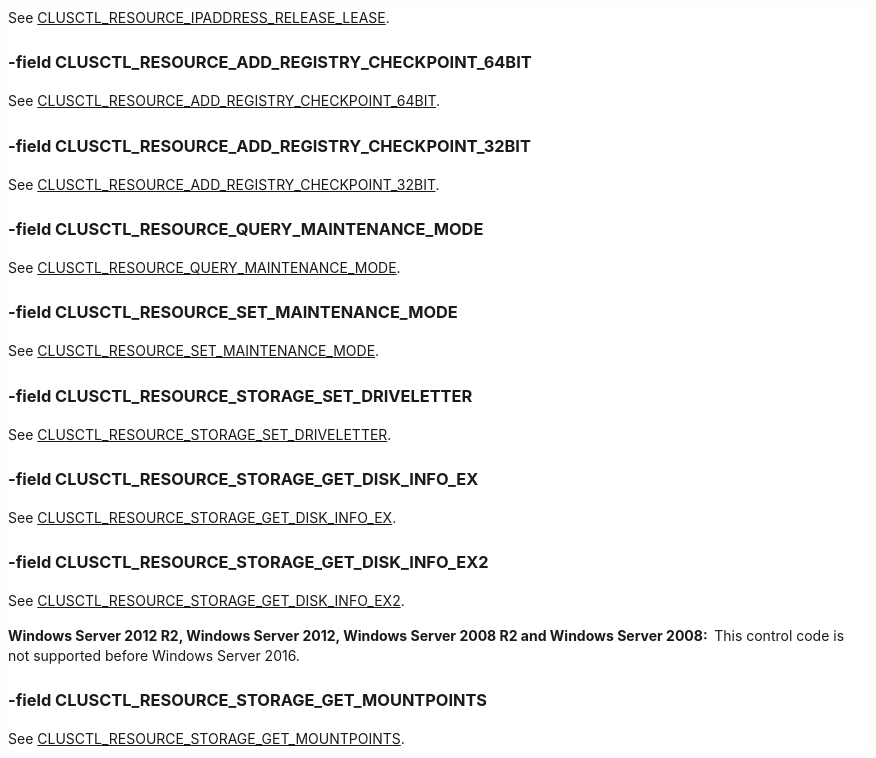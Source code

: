 See 
       <a href="https://docs.microsoft.com/previous-versions/windows/desktop/mscs/clusctl-resource-ipaddress-release-lease">CLUSCTL_RESOURCE_IPADDRESS_RELEASE_LEASE</a>.

### -field CLUSCTL_RESOURCE_ADD_REGISTRY_CHECKPOINT_64BIT

See 
       <a href="https://docs.microsoft.com/previous-versions/windows/desktop/mscs/clusctl-resource-add-registry-checkpoint-64bit">CLUSCTL_RESOURCE_ADD_REGISTRY_CHECKPOINT_64BIT</a>.

### -field CLUSCTL_RESOURCE_ADD_REGISTRY_CHECKPOINT_32BIT

See 
       <a href="https://docs.microsoft.com/previous-versions/windows/desktop/mscs/clusctl-resource-add-registry-checkpoint-32bit">CLUSCTL_RESOURCE_ADD_REGISTRY_CHECKPOINT_32BIT</a>.

### -field CLUSCTL_RESOURCE_QUERY_MAINTENANCE_MODE

See 
       <a href="https://docs.microsoft.com/previous-versions/windows/desktop/mscs/clusctl-resource-query-maintenance-mode">CLUSCTL_RESOURCE_QUERY_MAINTENANCE_MODE</a>.

### -field CLUSCTL_RESOURCE_SET_MAINTENANCE_MODE

See 
       <a href="https://docs.microsoft.com/previous-versions/windows/desktop/mscs/clusctl-resource-set-maintenance-mode">CLUSCTL_RESOURCE_SET_MAINTENANCE_MODE</a>.

### -field CLUSCTL_RESOURCE_STORAGE_SET_DRIVELETTER

See 
       <a href="https://docs.microsoft.com/previous-versions/windows/desktop/mscs/clusctl-resource-storage-set-driveletter">CLUSCTL_RESOURCE_STORAGE_SET_DRIVELETTER</a>.

### -field CLUSCTL_RESOURCE_STORAGE_GET_DISK_INFO_EX

See 
       <a href="https://docs.microsoft.com/previous-versions/windows/desktop/mscs/clusctl-resource-storage-get-disk-info-ex">CLUSCTL_RESOURCE_STORAGE_GET_DISK_INFO_EX</a>.

### -field CLUSCTL_RESOURCE_STORAGE_GET_DISK_INFO_EX2

See <a href="https://docs.microsoft.com/previous-versions/windows/desktop/mscs/clusctl-resource-storage-get-disk-info-ex2">CLUSCTL_RESOURCE_STORAGE_GET_DISK_INFO_EX2</a>.

<b>Windows Server 2012 R2, Windows Server 2012, Windows Server 2008 R2 and Windows Server 2008:  </b>This control code is not supported before Windows Server 2016.

### -field CLUSCTL_RESOURCE_STORAGE_GET_MOUNTPOINTS

See 
       <a href="https://docs.microsoft.com/previous-versions/windows/desktop/mscs/clusctl-resource-storage-get-mountpoints">CLUSCTL_RESOURCE_STORAGE_GET_MOUNTPOINTS</a>.
